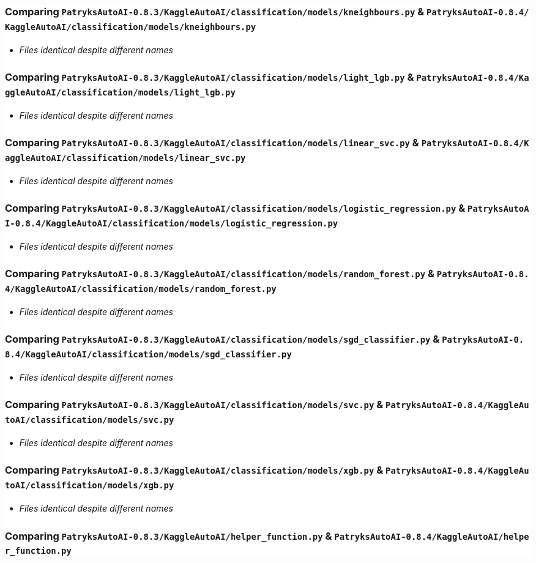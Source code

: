 ### Comparing `PatryksAutoAI-0.8.3/KaggleAutoAI/classification/models/kneighbours.py` & `PatryksAutoAI-0.8.4/KaggleAutoAI/classification/models/kneighbours.py`

 * *Files identical despite different names*

### Comparing `PatryksAutoAI-0.8.3/KaggleAutoAI/classification/models/light_lgb.py` & `PatryksAutoAI-0.8.4/KaggleAutoAI/classification/models/light_lgb.py`

 * *Files identical despite different names*

### Comparing `PatryksAutoAI-0.8.3/KaggleAutoAI/classification/models/linear_svc.py` & `PatryksAutoAI-0.8.4/KaggleAutoAI/classification/models/linear_svc.py`

 * *Files identical despite different names*

### Comparing `PatryksAutoAI-0.8.3/KaggleAutoAI/classification/models/logistic_regression.py` & `PatryksAutoAI-0.8.4/KaggleAutoAI/classification/models/logistic_regression.py`

 * *Files identical despite different names*

### Comparing `PatryksAutoAI-0.8.3/KaggleAutoAI/classification/models/random_forest.py` & `PatryksAutoAI-0.8.4/KaggleAutoAI/classification/models/random_forest.py`

 * *Files identical despite different names*

### Comparing `PatryksAutoAI-0.8.3/KaggleAutoAI/classification/models/sgd_classifier.py` & `PatryksAutoAI-0.8.4/KaggleAutoAI/classification/models/sgd_classifier.py`

 * *Files identical despite different names*

### Comparing `PatryksAutoAI-0.8.3/KaggleAutoAI/classification/models/svc.py` & `PatryksAutoAI-0.8.4/KaggleAutoAI/classification/models/svc.py`

 * *Files identical despite different names*

### Comparing `PatryksAutoAI-0.8.3/KaggleAutoAI/classification/models/xgb.py` & `PatryksAutoAI-0.8.4/KaggleAutoAI/classification/models/xgb.py`

 * *Files identical despite different names*

### Comparing `PatryksAutoAI-0.8.3/KaggleAutoAI/helper_function.py` & `PatryksAutoAI-0.8.4/KaggleAutoAI/helper_function.py`
